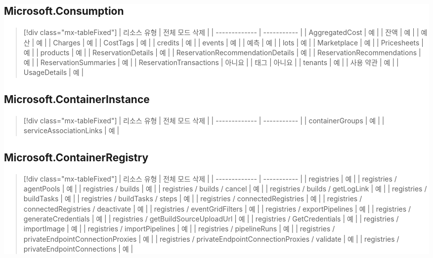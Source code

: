 ## <a name="microsoftconsumption"></a>Microsoft.Consumption

> [!div class="mx-tableFixed"]
> | 리소스 유형 | 전체 모드 삭제 |
> | ------------- | ----------- |
> | AggregatedCost | 예 |
> | 잔액 | 예 |
> | 예산 | 예 |
> | Charges | 예 |
> | CostTags | 예 |
> | credits | 예 |
> | events | 예 |
> | 예측 | 예 |
> | lots | 예 |
> | Marketplace | 예 |
> | Pricesheets | 예 |
> | products | 예 |
> | ReservationDetails | 예 |
> | ReservationRecommendationDetails | 예 |
> | ReservationRecommendations | 예 |
> | ReservationSummaries | 예 |
> | ReservationTransactions | 아니요 |
> | 태그 | 아니요 |
> | tenants | 예 |
> | 사용 약관 | 예 |
> | UsageDetails | 예 |

## <a name="microsoftcontainerinstance"></a>Microsoft.ContainerInstance

> [!div class="mx-tableFixed"]
> | 리소스 유형 | 전체 모드 삭제 |
> | ------------- | ----------- |
> | containerGroups | 예 |
> | serviceAssociationLinks | 예 |

## <a name="microsoftcontainerregistry"></a>Microsoft.ContainerRegistry

> [!div class="mx-tableFixed"]
> | 리소스 유형 | 전체 모드 삭제 |
> | ------------- | ----------- |
> | registries | 예 |
> | registries / agentPools | 예 |
> | registries / builds | 예 |
> | registries / builds / cancel | 예 |
> | registries / builds / getLogLink | 예 |
> | registries / buildTasks | 예 |
> | registries / buildTasks / steps | 예 |
> | registries / connectedRegistries | 예 |
> | registries / connectedRegistries / deactivate | 예 |
> | registries / eventGridFilters | 예 |
> | registries / exportPipelines | 예 |
> | registries / generateCredentials | 예 |
> | registries / getBuildSourceUploadUrl | 예 |
> | registries / GetCredentials | 예 |
> | registries / importImage | 예 |
> | registries / importPipelines | 예 |
> | registries / pipelineRuns | 예 |
> | registries / privateEndpointConnectionProxies | 예 |
> | registries / privateEndpointConnectionProxies / validate | 예 |
> | registries / privateEndpointConnections | 예 |